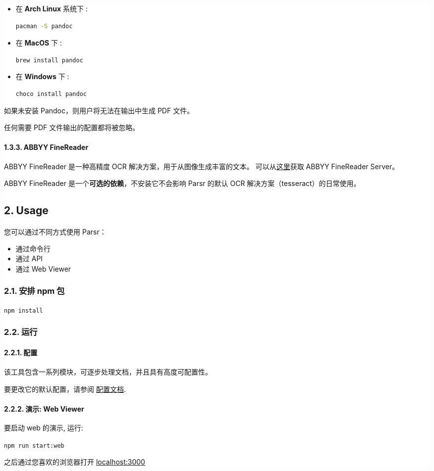 - 在 **Arch Linux** 系统下 :

  ```sh
  pacman -S pandoc
  ```

- 在 **MacOS** 下 :

  ```sh
  brew install pandoc
  ```

- 在 **Windows** 下 :

  ```sh
  choco install pandoc
  ```

如果未安装 Pandoc，则用户将无法在输出中生成 PDF 文件。

任何需要 PDF 文件输出的配置都将被忽略。

#### 1.3.3. ABBYY FineReader

ABBYY FineReader 是一种高精度 OCR 解决方案，用于从图像生成丰富的文本。
可以从[这里](https://www.abbyy.com/en-us/finereader-server/)获取 ABBYY FineReader Server。

ABBYY FineReader 是一个**可选的依赖**，不安装它不会影响 Parsr 的默认 OCR 解决方案（tesseract）的日常使用。

## 2. Usage

您可以通过不同方式使用 Parsr：

- 通过命令行
- 通过 API
- 通过 Web Viewer

### 2.1. 安排 npm 包

```sh
npm install
```

### 2.2. 运行

#### 2.2.1. 配置

该工具包含一系列模块，可逐步处理文档，并且具有高度可配置性。

要更改它的默认配置，请参阅 [配置文档](docs/configuration-file.md).

#### 2.2.2. 演示: Web Viewer

要启动 web 的演示, 运行:

```sh
npm run start:web
```

之后通过您喜欢的浏览器打开 [localhost:3000](http://localhost:3000)
